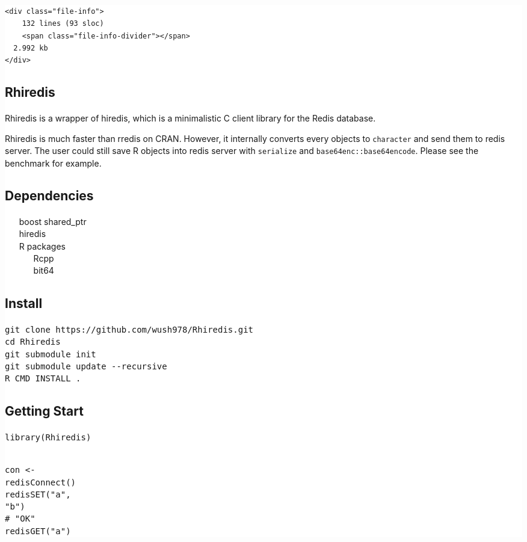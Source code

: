    <div class="file-info">
        132 lines (93 sloc)
        <span class="file-info-divider"></span>
      2.992 kb
    </div>
  </div>
    <div id="readme" class="blob instapaper_body">
    <article class="markdown-body entry-content" itemprop="mainContentOfPage"><h1>
<a id="user-content-rhiredis" class="anchor" href="#rhiredis" aria-hidden="true"><span class="octicon octicon-link"></span></a>Rhiredis</h1>

<p>Rhiredis is a wrapper of hiredis, which is a minimalistic C client library for the Redis database.</p>

<p>Rhiredis is much faster than rredis on CRAN. However, it internally converts every objects to <code>character</code> and send them to redis server. The user could still save R objects into redis server with <code>serialize</code> and <code>base64enc::base64encode</code>. Please see the benchmark for example.</p>

<h2>
<a id="user-content-dependencies" class="anchor" href="#dependencies" aria-hidden="true"><span class="octicon octicon-link"></span></a>Dependencies</h2>

<ul class="task-list">
<li>boost shared_ptr</li>
<li>hiredis</li>
<li>R packages

<ul class="task-list">
<li>Rcpp</li>
<li>bit64</li>
</ul>
</li>
</ul>

<h2>
<a id="user-content-install" class="anchor" href="#install" aria-hidden="true"><span class="octicon octicon-link"></span></a>Install</h2>

<div class="highlight highlight-sh"><pre>git clone https://github.com/wush978/Rhiredis.git
<span class="pl-c1">cd</span> Rhiredis
git submodule init 
git submodule update --recursive
R CMD INSTALL <span class="pl-c1">.</span></pre></div>

<h2>
<a id="user-content-getting-start" class="anchor" href="#getting-start" aria-hidden="true"><span class="octicon octicon-link"></span></a>Getting Start</h2>

<div class="highlight highlight-r"><pre>library(<span class="pl-smi">Rhiredis</span>)

<span class="pl-smi">con</span> <span class="pl-k">&lt;-</span> redisConnect()
redisSET(<span class="pl-s"><span class="pl-pds">"</span>a<span class="pl-pds">"</span></span>, <span class="pl-s"><span class="pl-pds">"</span>b<span class="pl-pds">"</span></span>) <span class="pl-c"># "OK"</span>
redisGET(<span class="pl-s"><span class="pl-pds">"</span>a<span class="pl-pds">"</span></span>)</pre></div>
